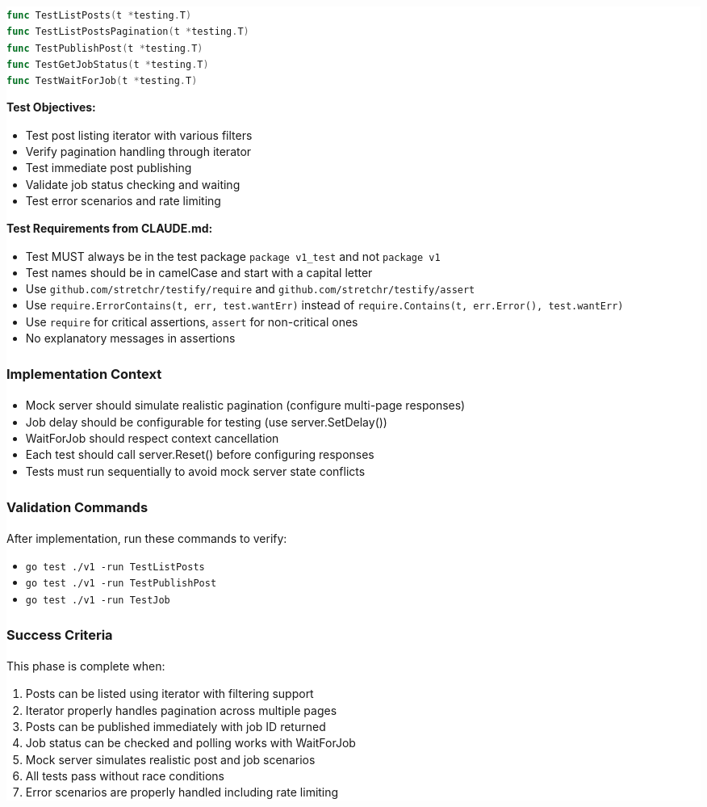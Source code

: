 ```go
func TestListPosts(t *testing.T)
func TestListPostsPagination(t *testing.T)
func TestPublishPost(t *testing.T)
func TestGetJobStatus(t *testing.T)
func TestWaitForJob(t *testing.T)
```

**Test Objectives:**
- Test post listing iterator with various filters
- Verify pagination handling through iterator
- Test immediate post publishing
- Validate job status checking and waiting
- Test error scenarios and rate limiting

**Test Requirements from CLAUDE.md:**
- Test MUST always be in the test package `package v1_test` and not `package v1`
- Test names should be in camelCase and start with a capital letter
- Use `github.com/stretchr/testify/require` and `github.com/stretchr/testify/assert`
- Use `require.ErrorContains(t, err, test.wantErr)` instead of `require.Contains(t, err.Error(), test.wantErr)`
- Use `require` for critical assertions, `assert` for non-critical ones
- No explanatory messages in assertions

### Implementation Context
- Mock server should simulate realistic pagination (configure multi-page responses)
- Job delay should be configurable for testing (use server.SetDelay())
- WaitForJob should respect context cancellation
- Each test should call server.Reset() before configuring responses
- Tests must run sequentially to avoid mock server state conflicts

### Validation Commands
After implementation, run these commands to verify:
- `go test ./v1 -run TestListPosts`
- `go test ./v1 -run TestPublishPost`
- `go test ./v1 -run TestJob`

### Success Criteria
This phase is complete when:
1. Posts can be listed using iterator with filtering support
2. Iterator properly handles pagination across multiple pages
3. Posts can be published immediately with job ID returned
4. Job status can be checked and polling works with WaitForJob
5. Mock server simulates realistic post and job scenarios
6. All tests pass without race conditions
7. Error scenarios are properly handled including rate limiting